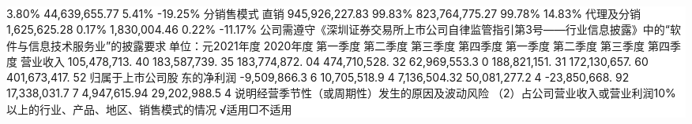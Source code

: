 3.80%
44,639,655.77
5.41%
-19.25%
分销售模式
直销
945,926,227.83
99.83%
823,764,775.27
99.78%
14.83%
代理及分销
1,625,625.28
0.17%
1,830,004.46
0.22%
-11.17%
公司需遵守《深圳证券交易所上市公司自律监管指引第3号——行业信息披露》中的“软件与信息技术服务业”的披露要求
单位：元2021年度
2020年度
第一季度
第二季度
第三季度
第四季度
第一季度
第二季度
第三季度
第四季度
营业收入
105,478,713.
40
183,587,739.
35
183,774,872.
04
474,710,528.
32
62,969,553.3
0
188,821,151.
31
172,130,657.
60
401,673,417.
52
归属于上市公司股
东的净利润
-9,509,866.3
6
10,705,518.9
4
7,136,504.32
50,081,277.2
4
-23,850,668.
92
17,338,031.7
7
4,947,615.94
29,202,988.5
4
说明经营季节性（或周期性）发生的原因及波动风险
（2）占公司营业收入或营业利润10%以上的行业、产品、地区、销售模式的情况
√适用□不适用